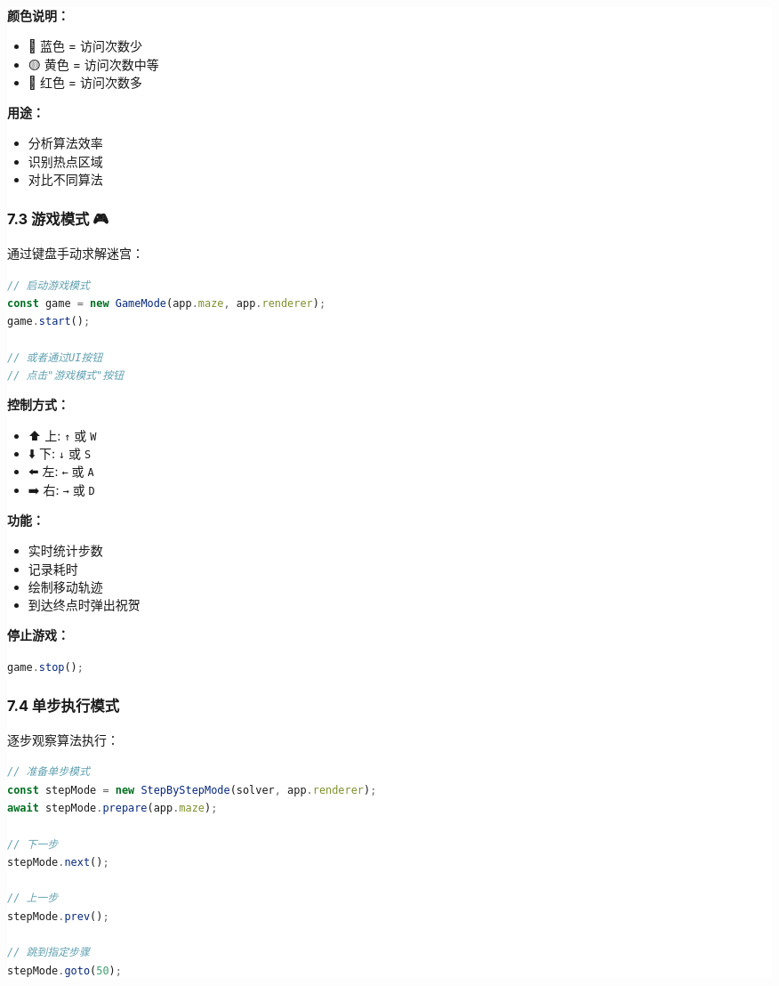 **颜色说明：**
- 🔵 蓝色 = 访问次数少
- 🟡 黄色 = 访问次数中等
- 🔴 红色 = 访问次数多

**用途：**
- 分析算法效率
- 识别热点区域
- 对比不同算法

### 7.3 游戏模式 🎮

通过键盘手动求解迷宫：

```javascript
// 启动游戏模式
const game = new GameMode(app.maze, app.renderer);
game.start();

// 或者通过UI按钮
// 点击"游戏模式"按钮
```

**控制方式：**
- ⬆️ 上: `↑` 或 `W`
- ⬇️ 下: `↓` 或 `S`
- ⬅️ 左: `←` 或 `A`
- ➡️ 右: `→` 或 `D`

**功能：**
- 实时统计步数
- 记录耗时
- 绘制移动轨迹
- 到达终点时弹出祝贺

**停止游戏：**
```javascript
game.stop();
```

### 7.4 单步执行模式

逐步观察算法执行：

```javascript
// 准备单步模式
const stepMode = new StepByStepMode(solver, app.renderer);
await stepMode.prepare(app.maze);

// 下一步
stepMode.next();

// 上一步
stepMode.prev();

// 跳到指定步骤
stepMode.goto(50);
```
